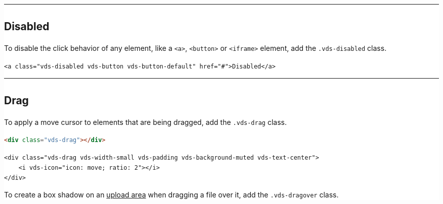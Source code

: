 ***

## Disabled

To disable the click behavior of any element, like a `<a>`, `<button>` or `<iframe>` element, add the `.vds-disabled` class.

```example
<a class="vds-disabled vds-button vds-button-default" href="#">Disabled</a>
```

***

## Drag

To apply a move cursor to elements that are being dragged, add the `.vds-drag` class.

```html
<div class="vds-drag"></div>
```

```example
<div class="vds-drag vds-width-small vds-padding vds-background-muted vds-text-center">
    <i vds-icon="icon: move; ratio: 2"></i>
</div>
```

To create a box shadow on an [upload area](upload.md) when dragging a file over it, add the `.vds-dragover` class.
